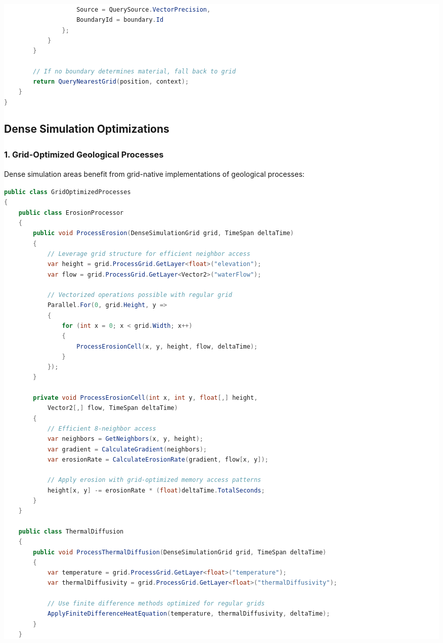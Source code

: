 ```csharp
                    Source = QuerySource.VectorPrecision,
                    BoundaryId = boundary.Id
                };
            }
        }

        // If no boundary determines material, fall back to grid
        return QueryNearestGrid(position, context);
    }
}
```

## Dense Simulation Optimizations

### 1. Grid-Optimized Geological Processes

Dense simulation areas benefit from grid-native implementations of geological processes:

```csharp
public class GridOptimizedProcesses
{
    public class ErosionProcessor
    {
        public void ProcessErosion(DenseSimulationGrid grid, TimeSpan deltaTime)
        {
            // Leverage grid structure for efficient neighbor access
            var height = grid.ProcessGrid.GetLayer<float>("elevation");
            var flow = grid.ProcessGrid.GetLayer<Vector2>("waterFlow");

            // Vectorized operations possible with regular grid
            Parallel.For(0, grid.Height, y =>
            {
                for (int x = 0; x < grid.Width; x++)
                {
                    ProcessErosionCell(x, y, height, flow, deltaTime);
                }
            });
        }

        private void ProcessErosionCell(int x, int y, float[,] height,
            Vector2[,] flow, TimeSpan deltaTime)
        {
            // Efficient 8-neighbor access
            var neighbors = GetNeighbors(x, y, height);
            var gradient = CalculateGradient(neighbors);
            var erosionRate = CalculateErosionRate(gradient, flow[x, y]);

            // Apply erosion with grid-optimized memory access patterns
            height[x, y] -= erosionRate * (float)deltaTime.TotalSeconds;
        }
    }

    public class ThermalDiffusion
    {
        public void ProcessThermalDiffusion(DenseSimulationGrid grid, TimeSpan deltaTime)
        {
            var temperature = grid.ProcessGrid.GetLayer<float>("temperature");
            var thermalDiffusivity = grid.ProcessGrid.GetLayer<float>("thermalDiffusivity");

            // Use finite difference methods optimized for regular grids
            ApplyFiniteDifferenceHeatEquation(temperature, thermalDiffusivity, deltaTime);
        }
    }
```